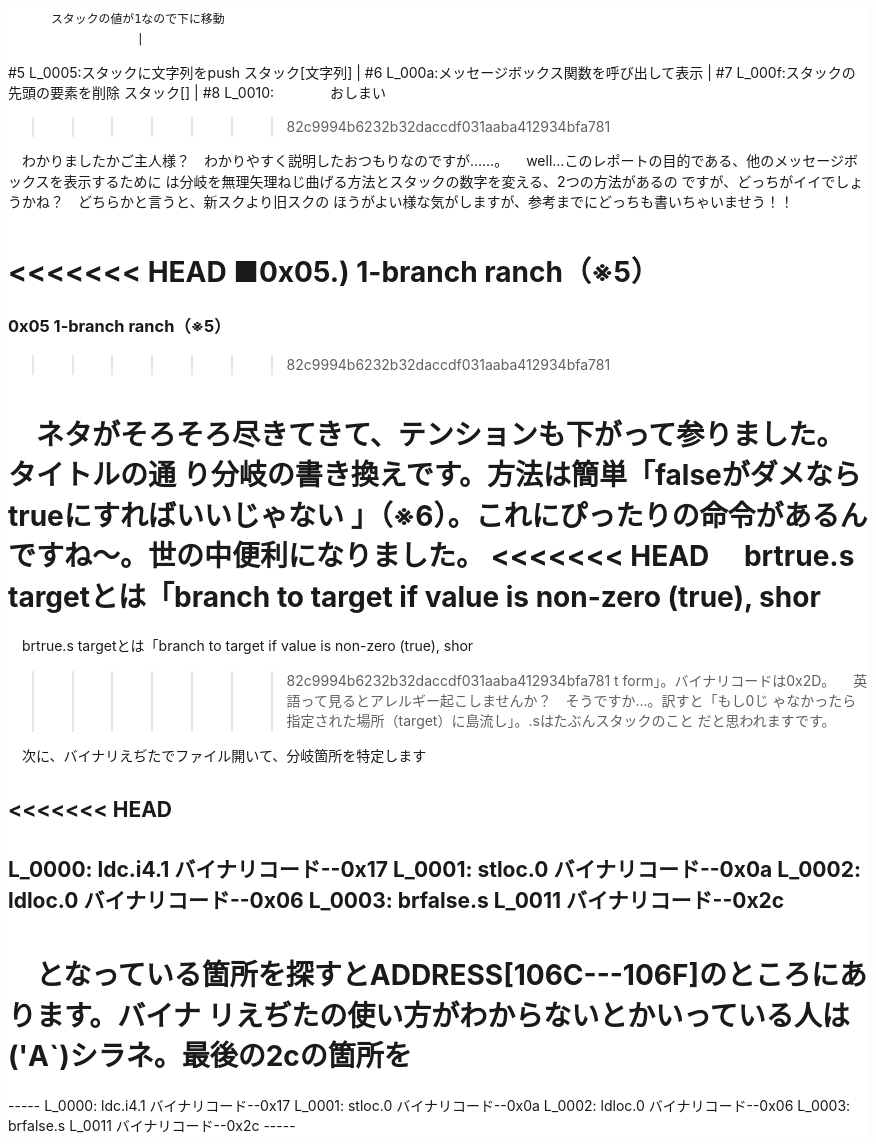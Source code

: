           スタックの値が1なので下に移動
                      |
\#5 L_0005:スタックに文字列をpush                        	スタック[文字列]
                      |
\#6 L_000a:メッセージボックス関数を呼び出して表示
                      |
\#7 L_000f:スタックの先頭の要素を削除                    	スタック[]
                      |
\#8 L_0010:　　　　おしまい
>>>>>>> 82c9994b6232b32daccdf031aaba412934bfa781

　わかりましたかご主人様？　わかりやすく説明したおつもりなのですが……。
　well…このレポートの目的である、他のメッセージボックスを表示するために
は分岐を無理矢理ねじ曲げる方法とスタックの数字を変える、2つの方法があるの
ですが、どっちがイイでしょうかね？　どちらかと言うと、新スクより旧スクの
ほうがよい様な気がしますが、参考までにどっちも書いちゃいませう！！


<<<<<<< HEAD
■0x05.) 1-branch ranch（※5）
=======
### 0x05 1\-branch ranch（※5）
>>>>>>> 82c9994b6232b32daccdf031aaba412934bfa781

　ネタがそろそろ尽きてきて、テンションも下がって参りました。タイトルの通
り分岐の書き換えです。方法は簡単「falseがダメならtrueにすればいいじゃない
」（※6）。これにぴったりの命令があるんですね〜。世の中便利になりました。
<<<<<<< HEAD
　brtrue.s targetとは「branch to target if value is non-zero (true), shor
=======
　brtrue.s targetとは「branch to target if value is non\-zero (true), shor
>>>>>>> 82c9994b6232b32daccdf031aaba412934bfa781
t form」。バイナリコードは0x2D。
　英語って見るとアレルギー起こしませんか？　そうですか…。訳すと「もし0じ
ゃなかったら指定された場所（target）に島流し」。.sはたぶんスタックのこと
だと思われますです。

　次に、バイナリえぢたでファイル開いて、分岐箇所を特定します

<<<<<<< HEAD
-----
L_0000: ldc.i4.1 		バイナリコード--0x17
L_0001: stloc.0 		バイナリコード--0x0a
L_0002: ldloc.0 		バイナリコード--0x06
L_0003: brfalse.s L_0011	バイナリコード--0x2c
-----

　となっている箇所を探すとADDRESS[106C---106F]のところにあります。バイナ
リえぢたの使い方がわからないとかいっている人は('A`)シラネ。最後の2cの箇所を
=======
\-\-\-\-\-
L_0000: ldc.i4.1 		バイナリコード\-\-0x17
L_0001: stloc.0 		バイナリコード\-\-0x0a
L_0002: ldloc.0 		バイナリコード\-\-0x06
L_0003: brfalse.s L_0011	バイナリコード\-\-0x2c
\-\-\-\-\-

